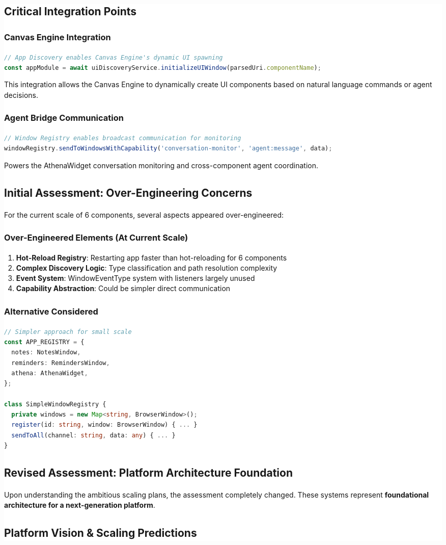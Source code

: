 ## Critical Integration Points

### Canvas Engine Integration
```typescript
// App Discovery enables Canvas Engine's dynamic UI spawning
const appModule = await uiDiscoveryService.initializeUIWindow(parsedUri.componentName);
```

This integration allows the Canvas Engine to dynamically create UI components based on natural language commands or agent decisions.

### Agent Bridge Communication
```typescript
// Window Registry enables broadcast communication for monitoring
windowRegistry.sendToWindowsWithCapability('conversation-monitor', 'agent:message', data);
```

Powers the AthenaWidget conversation monitoring and cross-component agent coordination.

## Initial Assessment: Over-Engineering Concerns

For the current scale of 6 components, several aspects appeared over-engineered:

### Over-Engineered Elements (At Current Scale)
1. **Hot-Reload Registry**: Restarting app faster than hot-reloading for 6 components
2. **Complex Discovery Logic**: Type classification and path resolution complexity
3. **Event System**: WindowEventType system with listeners largely unused
4. **Capability Abstraction**: Could be simpler direct communication

### Alternative Considered
```typescript
// Simpler approach for small scale
const APP_REGISTRY = {
  notes: NotesWindow,
  reminders: RemindersWindow,
  athena: AthenaWidget,
};

class SimpleWindowRegistry {
  private windows = new Map<string, BrowserWindow>();
  register(id: string, window: BrowserWindow) { ... }
  sendToAll(channel: string, data: any) { ... }
}
```

## Revised Assessment: Platform Architecture Foundation

Upon understanding the ambitious scaling plans, the assessment completely changed. These systems represent **foundational architecture for a next-generation platform**.

## Platform Vision & Scaling Predictions
